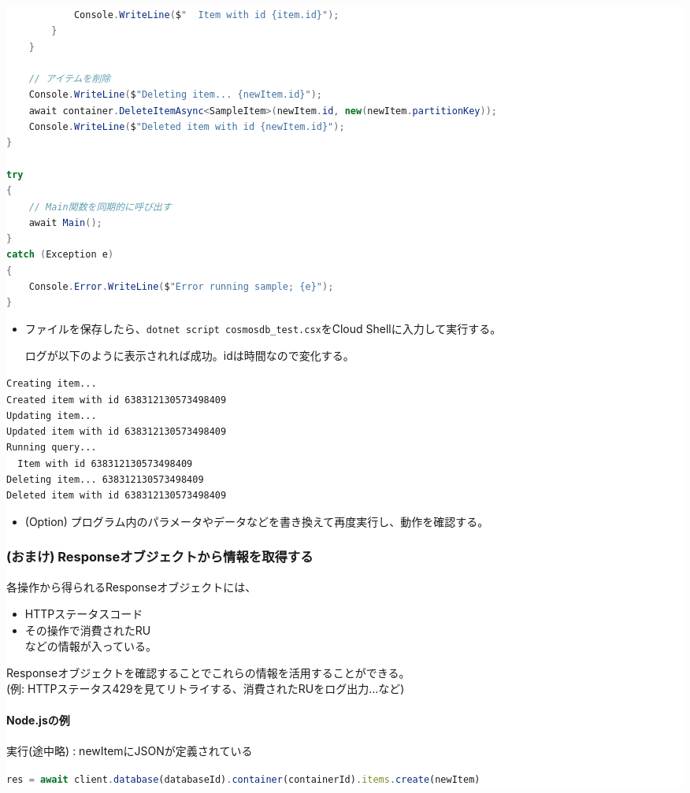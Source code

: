 ```csharp
            Console.WriteLine($"  Item with id {item.id}");
        }
    }

    // アイテムを削除
    Console.WriteLine($"Deleting item... {newItem.id}");
    await container.DeleteItemAsync<SampleItem>(newItem.id, new(newItem.partitionKey));
    Console.WriteLine($"Deleted item with id {newItem.id}");
}

try
{
    // Main関数を同期的に呼び出す
    await Main();
}
catch (Exception e)
{
    Console.Error.WriteLine($"Error running sample; {e}");
}
```
- ファイルを保存したら、`dotnet script cosmosdb_test.csx`をCloud Shellに入力して実行する。
  
  ログが以下のように表示されれば成功。idは時間なので変化する。

```
Creating item...
Created item with id 638312130573498409
Updating item...
Updated item with id 638312130573498409
Running query...
  Item with id 638312130573498409
Deleting item... 638312130573498409
Deleted item with id 638312130573498409
```

- (Option) プログラム内のパラメータやデータなどを書き換えて再度実行し、動作を確認する。

### (おまけ) Responseオブジェクトから情報を取得する

各操作から得られるResponseオブジェクトには、
- HTTPステータスコード
- その操作で消費されたRU  
などの情報が入っている。

Responseオブジェクトを確認することでこれらの情報を活用することができる。  
(例: HTTPステータス429を見てリトライする、消費されたRUをログ出力...など)

#### Node.jsの例

実行(途中略) : newItemにJSONが定義されている

```JavaScript
res = await client.database(databaseId).container(containerId).items.create(newItem)
```
